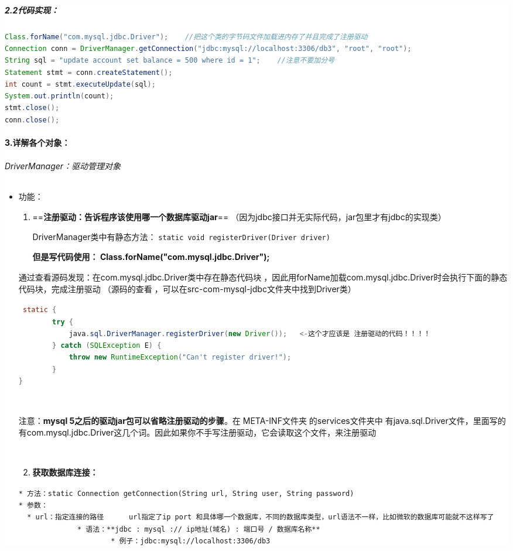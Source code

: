 ##### 2.2代码实现：

```java
Class.forName("com.mysql.jdbc.Driver");    //把这个类的字节码文件加载进内存了并且完成了注册驱动
Connection conn = DriverManager.getConnection("jdbc:mysql://localhost:3306/db3", "root", "root");
String sql = "update account set balance = 500 where id = 1";    //注意不要加分号
Statement stmt = conn.createStatement();
int count = stmt.executeUpdate(sql);
System.out.println(count);
stmt.close();
conn.close();
```



#### 3.详解各个对象：

###### DriverManager：驱动管理对象

* 功能：  
	1. ==**注册驱动：告诉程序该使用哪一个数据库驱动jar**==  （因为jdbc接口并无实际代码，jar包里才有jdbc的实现类）
		
		 DriverManager类中有静态方法：   `static void registerDriver(Driver driver)`   
		
		**但是写代码使用：  Class.forName("com.mysql.jdbc.Driver");**
		
		
		
		
		
		
	
	通过查看源码发现：在com.mysql.jdbc.Driver类中存在静态代码块  ，因此用forName加载com.mysql.jdbc.Driver时会执行下面的静态代码块，完成注册驱动   （源码的查看 ，可以在src-com-mysql-jdbc文件夹中找到Driver类）
		
	```java
	 static {
	        try {
	            java.sql.DriverManager.registerDriver(new Driver());   <-这个才应该是 注册驱动的代码！！！！
	        } catch (SQLException E) {
	            throw new RuntimeException("Can't register driver!");
	        }
	}
	```
	
	
	​	
	
	注意：**mysql 5之后的驱动jar包可以省略注册驱动的步骤**。在 META-INF文件夹 的services文件夹中 有java.sql.Driver文件，里面写的有com.mysql.jdbc.Driver这几个词。因此如果你不手写注册驱动，它会读取这个文件，来注册驱动
	
	
	​	
	
	2. **获取数据库连接：**
	
	  * 方法：static Connection getConnection(String url, String user, String password) 
	  * 参数：
	  	* url：指定连接的路径      url指定了ip port 和具体哪一个数据库，不同的数据库类型，url语法不一样，比如微软的数据库可能就不这样写了
	        		* 语法：**jdbc : mysql :// ip地址(域名) : 端口号 / 数据库名称**
	                		* 例子：jdbc:mysql://localhost:3306/db3
	                  
